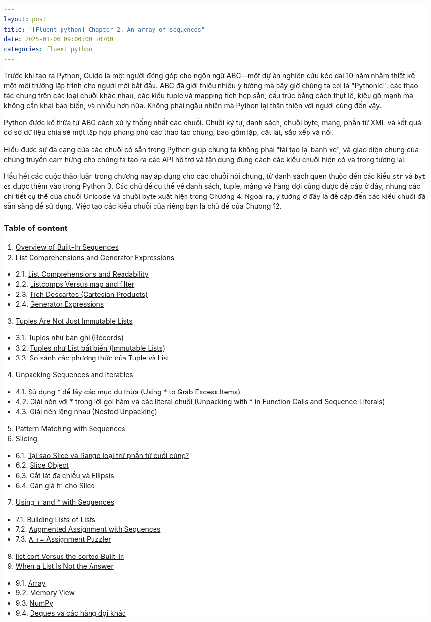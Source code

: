 ```yaml
---
layout: post
title: "[Fluent python] Chapter 2. An array of sequences"
date: 2025-01-06 09:00:00 +0700
categories: fluent python
---
```


Trước khi tạo ra Python, Guido là một người đóng góp cho ngôn ngữ ABC—một dự án nghiên cứu kéo dài 10 năm nhằm thiết kế một môi trường lập trình cho người mới bắt đầu. ABC đã giới thiệu nhiều ý tưởng mà bây giờ chúng ta coi là "Pythonic": các thao tác chung trên các loại chuỗi khác nhau, các kiểu tuple và mapping tích hợp sẵn, cấu trúc bằng cách thụt lề, kiểu gõ mạnh mà không cần khai báo biến, và nhiều hơn nữa. Không phải ngẫu nhiên mà Python lại thân thiện với người dùng đến vậy.

Python được kế thừa từ ABC cách xử lý thống nhất các chuỗi. Chuỗi ký tự, danh sách, chuỗi byte, mảng, phần tử XML và kết quả cơ sở dữ liệu chia sẻ một tập hợp phong phú các thao tác chung, bao gồm lặp, cắt lát, sắp xếp và nối.

Hiểu được sự đa dạng của các chuỗi có sẵn trong Python giúp chúng ta không phải "tái tạo lại bánh xe", và giao diện chung của chúng truyền cảm hứng cho chúng ta tạo ra các API hỗ trợ và tận dụng đúng cách các kiểu chuỗi hiện có và trong tương lai.

Hầu hết các cuộc thảo luận trong chương này áp dụng cho các chuỗi nói chung, từ danh sách quen thuộc đến các kiểu `str` và `bytes` được thêm vào trong Python 3. Các chủ đề cụ thể về danh sách, tuple, mảng và hàng đợi cũng được đề cập ở đây, nhưng các chi tiết cụ thể của chuỗi Unicode và chuỗi byte xuất hiện trong Chương 4. Ngoài ra, ý tưởng ở đây là đề cập đến các kiểu chuỗi đã sẵn sàng để sử dụng. Việc tạo các kiểu chuỗi của riêng bạn là chủ đề của Chương 12.

### Table of content

1. [Overview of Built-In Sequences](#OverviewofBuilt-InSequences)
2. [List Comprehensions and Generator Expressions](#ListComprehensionsandGeneratorExpressions)
  - 2.1. [List Comprehensions and Readability](#ListComprehensionsandReadability)
  - 2.2. [Listcomps Versus map and filter](#ListcompsVersusmapandfilter)
  - 2.3. [Tích Descartes (Cartesian Products)](#TchDescartesCartesianProducts)
  - 2.4. [Generator Expressions](#GeneratorExpressions)
3. [Tuples Are Not Just Immutable Lists](#TuplesAreNotJustImmutableLists)
  - 3.1. [ Tuples như bản ghi (Records)](#TuplesnhbnghiRecords)
  - 3.2. [Tuples như List bất biến (Immutable Lists)](#TuplesnhListbtbinImmutableLists)
  - 3.3. [So sánh các phương thức của Tuple và List](#SosnhccphngthccaTuplevList)
4. [Unpacking Sequences and Iterables](#UnpackingSequencesandIterables)
  - 4.1. [ Sử dụng * để lấy các mục dư thừa (Using * to Grab Excess Items)](#SdnglyccmcdthaUsingtoGrabExcessItems)
  - 4.2. [Giải nén với * trong lời gọi hàm và các literal chuỗi (Unpacking with * in Function Calls and Sequence Literals)](#GiinnvitrongligihmvccliteralchuiUnpackingwithinFunctionCallsandSequenceLiterals)
  - 4.3. [Giải nén lồng nhau (Nested Unpacking)](#GiinnlngnhauNestedUnpacking)
5. [Pattern Matching with Sequences](#PatternMatchingwithSequences)
6. [Slicing](#Slicing)
  - 6.1. [Tại sao Slice và Range loại trừ phần tử cuối cùng?](#TisaoSlicevRangeloitrphntcuicng)
  - 6.2. [Slice Object](#SliceObject)
  - 6.3. [Cắt lát đa chiều và Ellipsis](#CtltachiuvEllipsis)
  - 6.4. [Gán giá trị cho Slice](#GngitrchoSlice)
7. [Using + and * with Sequences](#UsingandwithSequences)
  - 7.1. [Building Lists of Lists](#BuildingListsofLists)
  - 7.2. [Augmented Assignment with Sequences](#AugmentedAssignmentwithSequences)
  - 7.3. [A += Assignment Puzzler](#AAssignmentPuzzler)
8. [list.sort Versus the sorted Built-In](#list.sortVersusthesortedBuilt-In)
9. [When a List Is Not the Answer](#WhenaListIsNottheAnswer)
  - 9.1. [Array](#Array)
  - 9.2. [Memory View](#MemoryView)
  - 9.3. [NumPy](#NumPy)
  - 9.4. [Deques và các hàng đợi khác](#Dequesvcchngikhc)
